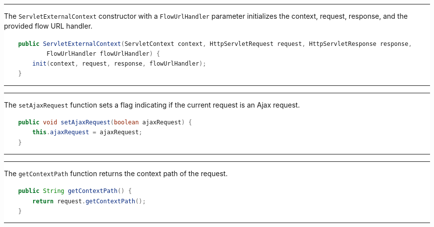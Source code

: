 </SwmSnippet>

<SwmSnippet path="/spring-webflow/src/main/java/org/springframework/webflow/context/servlet/ServletExternalContext.java" line="140">

---

The <SwmToken path="spring-webflow/src/main/java/org/springframework/webflow/context/servlet/ServletExternalContext.java" pos="140:3:3" line-data="	public ServletExternalContext(ServletContext context, HttpServletRequest request, HttpServletResponse response,">`ServletExternalContext`</SwmToken> constructor with a <SwmToken path="spring-webflow/src/main/java/org/springframework/webflow/context/servlet/ServletExternalContext.java" pos="141:1:1" line-data="			FlowUrlHandler flowUrlHandler) {">`FlowUrlHandler`</SwmToken> parameter initializes the context, request, response, and the provided flow URL handler.

```java
	public ServletExternalContext(ServletContext context, HttpServletRequest request, HttpServletResponse response,
			FlowUrlHandler flowUrlHandler) {
		init(context, request, response, flowUrlHandler);
	}
```

---

</SwmSnippet>

<SwmSnippet path="/spring-webflow/src/main/java/org/springframework/webflow/context/servlet/ServletExternalContext.java" line="150">

---

The <SwmToken path="spring-webflow/src/main/java/org/springframework/webflow/context/servlet/ServletExternalContext.java" pos="150:5:5" line-data="	public void setAjaxRequest(boolean ajaxRequest) {">`setAjaxRequest`</SwmToken> function sets a flag indicating if the current request is an Ajax request.

```java
	public void setAjaxRequest(boolean ajaxRequest) {
		this.ajaxRequest = ajaxRequest;
	}
```

---

</SwmSnippet>

<SwmSnippet path="/spring-webflow/src/main/java/org/springframework/webflow/context/servlet/ServletExternalContext.java" line="156">

---

The <SwmToken path="spring-webflow/src/main/java/org/springframework/webflow/context/servlet/ServletExternalContext.java" pos="156:5:5" line-data="	public String getContextPath() {">`getContextPath`</SwmToken> function returns the context path of the request.

```java
	public String getContextPath() {
		return request.getContextPath();
	}
```

---